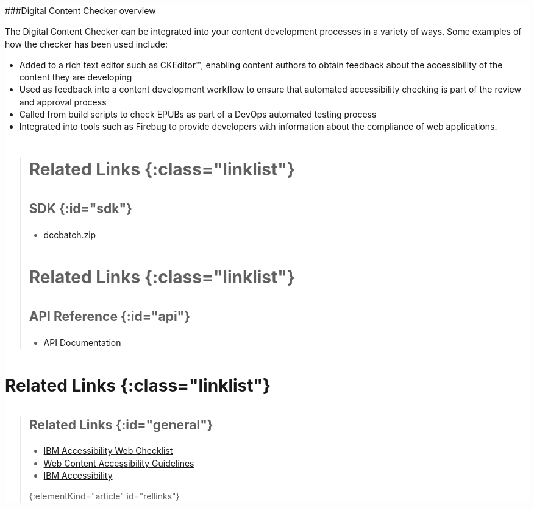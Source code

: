 ###Digital Content Checker overview

The Digital Content Checker can be integrated into your content development processes in a variety
of ways. Some examples of how the checker has been used include:
* Added to a rich text editor such as CKEditor™, enabling content authors to 
obtain feedback about the accessibility of the content they are developing
* Used as feedback into a content development workflow to ensure that automated accessibility
checking is part of the review and approval process
* Called from build scripts to check EPUBs as part of a DevOps automated testing process
* Integrated into tools such as Firebug to provide developers with information about the 
compliance of web applications.

># Related Links {:class="linklist"}
>## SDK {:id="sdk"}
>* [dccbatch.zip](https://ecs-checker.mybluemix.net/priv/dist/dccbatch.zip)
>
># Related Links {:class="linklist"}
>## API Reference {:id="api"}
>* [API Documentation](https://ecs-checker.mybluemix.net/docs/swagger_dcc.html) 
>
# Related Links {:class="linklist"}
>## Related Links {:id="general"}  
>* [IBM Accessibility Web Checklist](http://www-03.ibm.com/able/guidelines/web/accessweb.html)
>* [Web Content Accessibility Guidelines](http://www.w3.org/TR/WCAG20/)
>* [IBM Accessibility](http://www.ibm.com/able)
>
>{:elementKind="article" id="rellinks"}
